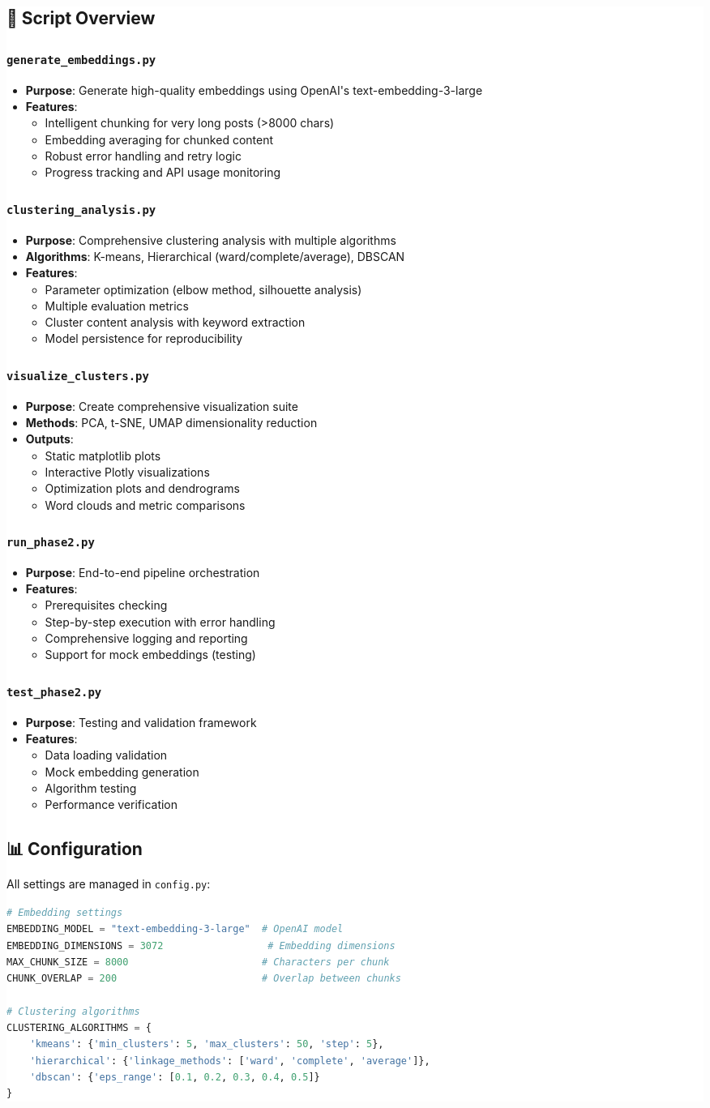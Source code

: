 ## 🔧 Script Overview

### `generate_embeddings.py`
- **Purpose**: Generate high-quality embeddings using OpenAI's text-embedding-3-large
- **Features**: 
  - Intelligent chunking for very long posts (>8000 chars)
  - Embedding averaging for chunked content
  - Robust error handling and retry logic
  - Progress tracking and API usage monitoring

### `clustering_analysis.py`
- **Purpose**: Comprehensive clustering analysis with multiple algorithms
- **Algorithms**: K-means, Hierarchical (ward/complete/average), DBSCAN
- **Features**:
  - Parameter optimization (elbow method, silhouette analysis)
  - Multiple evaluation metrics
  - Cluster content analysis with keyword extraction
  - Model persistence for reproducibility

### `visualize_clusters.py`
- **Purpose**: Create comprehensive visualization suite
- **Methods**: PCA, t-SNE, UMAP dimensionality reduction
- **Outputs**:
  - Static matplotlib plots
  - Interactive Plotly visualizations
  - Optimization plots and dendrograms
  - Word clouds and metric comparisons

### `run_phase2.py`
- **Purpose**: End-to-end pipeline orchestration
- **Features**:
  - Prerequisites checking
  - Step-by-step execution with error handling
  - Comprehensive logging and reporting
  - Support for mock embeddings (testing)

### `test_phase2.py`
- **Purpose**: Testing and validation framework
- **Features**:
  - Data loading validation
  - Mock embedding generation
  - Algorithm testing
  - Performance verification

## 📊 Configuration

All settings are managed in `config.py`:

```python
# Embedding settings
EMBEDDING_MODEL = "text-embedding-3-large"  # OpenAI model
EMBEDDING_DIMENSIONS = 3072                  # Embedding dimensions
MAX_CHUNK_SIZE = 8000                       # Characters per chunk
CHUNK_OVERLAP = 200                         # Overlap between chunks

# Clustering algorithms
CLUSTERING_ALGORITHMS = {
    'kmeans': {'min_clusters': 5, 'max_clusters': 50, 'step': 5},
    'hierarchical': {'linkage_methods': ['ward', 'complete', 'average']},
    'dbscan': {'eps_range': [0.1, 0.2, 0.3, 0.4, 0.5]}
}

```